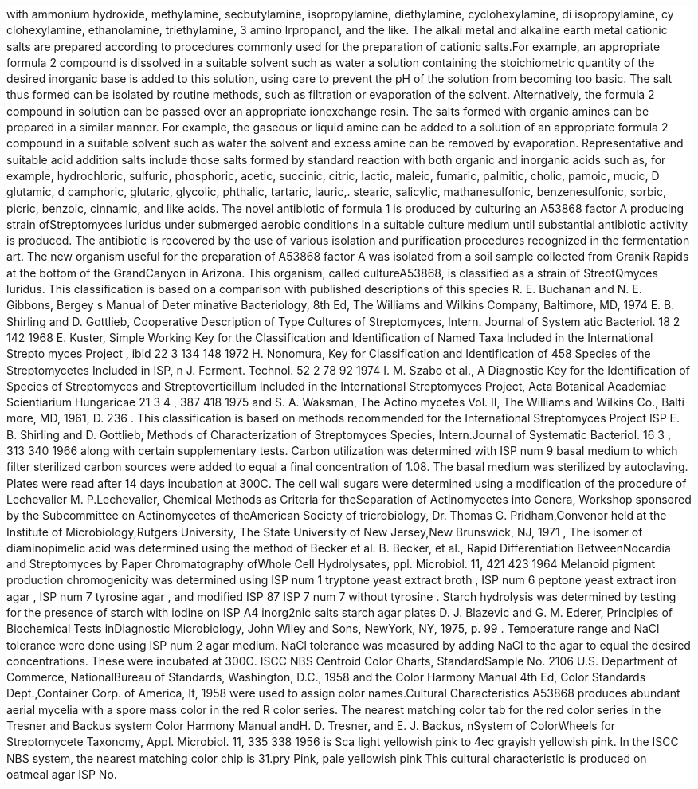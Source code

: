 with ammonium hydroxide, methylamine, secbutylamine, isopropylamine, diethylamine, cyclohexylamine, di isopropylamine, cy clohexylamine, ethanolamine, triethylamine, 3 amino lrpropanol, and the like. The alkali metal and alkaline earth metal cationic salts are prepared according to procedures commonly used for the preparation of cationic salts.For example, an appropriate formula 2 compound is dissolved in a suitable solvent such as water a solution containing the stoichiometric quantity of the desired inorganic base is added to this solution, using care to prevent the pH of the solution from becoming too basic. The salt thus formed can be isolated by routine methods, such as filtration or evaporation of the solvent. Alternatively, the formula 2 compound in solution can be passed over an appropriate ionexchange resin. The salts formed with organic amines can be prepared in a similar manner. For example, the gaseous or liquid amine can be added to a solution of an appropriate formula 2 compound in a suitable solvent such as water the solvent and excess amine can be removed by evaporation. Representative and suitable acid addition salts include those salts formed by standard reaction with both organic and inorganic acids such as, for example, hydrochloric, sulfuric, phosphoric, acetic, succinic, citric, lactic, maleic, fumaric, palmitic, cholic, pamoic, mucic, D glutamic, d camphoric, glutaric, glycolic, phthalic, tartaric, lauric,. stearic, salicylic, mathanesulfonic, benzenesulfonic, sorbic, picric, benzoic, cinnamic, and like acids. The novel antibiotic of formula 1 is produced by culturing an A53868 factor A producing strain ofStreptomyces luridus under submerged aerobic conditions in a suitable culture medium until substantial antibiotic activity is produced. The antibiotic is recovered by the use of various isolation and purification procedures recognized in the fermentation art. The new organism useful for the preparation of A53868 factor A was isolated from a soil sample collected from Granik Rapids at the bottom of the GrandCanyon in Arizona. This organism, called cultureA53868, is classified as a strain of StreotQmyces luridus. This classification is based on a comparison with published descriptions of this species R. E. Buchanan and N. E. Gibbons, Bergey s Manual of Deter minative Bacteriology, 8th Ed, The Williams and Wilkins Company, Baltimore, MD, 1974 E. B. Shirling and D. Gottlieb, Cooperative Description of Type Cultures of Streptomyces, Intern. Journal of System atic Bacteriol. 18 2 142 1968 E. Kuster, Simple Working Key for the Classification and Identification of Named Taxa Included in the International Strepto myces Project , ibid 22 3 134 148 1972 H. Nonomura, Key for Classification and Identification of 458 Species of the Streptomycetes Included in ISP, n J. Ferment. Technol. 52 2 78 92 1974 I. M. Szabo et al., A Diagnostic Key for the Identification of Species of Streptomyces and Streptoverticillum Included in the International Streptomyces Project, Acta Botanical Academiae Scientiarium Hungaricae 21 3 4 , 387 418 1975 and S. A. Waksman, The Actino mycetes Vol. II, The Williams and Wilkins Co., Balti more, MD, 1961, D. 236 . This classification is based on methods recommended for the International Streptomyces Project ISP E. B. Shirling and D. Gottlieb, Methods of Characterization of Streptomyces Species, Intern.Journal of Systematic Bacteriol. 16 3 , 313 340 1966 along with certain supplementary tests. Carbon utilization was determined with ISP num 9 basal medium to which filter sterilized carbon sources were added to equal a final concentration of 1.08. The basal medium was sterilized by autoclaving. Plates were read after 14 days incubation at 300C. The cell wall sugars were determined using a modification of the procedure of Lechevalier M. P.Lechevalier, Chemical Methods as Criteria for theSeparation of Actinomycetes into Genera, Workshop sponsored by the Subcommittee on Actinomycetes of theAmerican Society of tricrobiology, Dr. Thomas G. Pridham,Convenor held at the Institute of Microbiology,Rutgers University, The State University of New Jersey,New Brunswick, NJ, 1971 , The isomer of diaminopimelic acid was determined using the method of Becker et al. B. Becker, et al., Rapid Differentiation BetweenNocardia and Streptomyces by Paper Chromatography ofWhole Cell Hydrolysates, ppl. Microbiol. 11, 421 423 1964 Melanoid pigment production chromogenicity was determined using ISP num 1 tryptone yeast extract broth , ISP num 6 peptone yeast extract iron agar , ISP num 7 tyrosine agar , and modified ISP 87 ISP 7 num 7 without tyrosine . Starch hydrolysis was determined by testing for the presence of starch with iodine on ISP A4 inorg2nic salts starch agar plates D. J. Blazevic and G. M. Ederer, Principles of Biochemical Tests inDiagnostic Microbiology, John Wiley and Sons, NewYork, NY, 1975, p. 99 . Temperature range and NaCl tolerance were done using ISP num 2 agar medium. NaCl tolerance was measured by adding NaCl to the agar to equal the desired concentrations. These were incubated at 300C. ISCC NBS Centroid Color Charts, StandardSample No. 2106 U.S. Department of Commerce, NationalBureau of Standards, Washington, D.C., 1958 and the Color Harmony Manual 4th Ed, Color Standards Dept.,Container Corp. of America, It, 1958 were used to assign color names.Cultural Characteristics A53868 produces abundant aerial mycelia with a spore mass color in the red R color series. The nearest matching color tab for the red color series in the Tresner and Backus system Color Harmony Manual andH. D. Tresner, and E. J. Backus, nSystem of ColorWheels for Streptomycete Taxonomy, Appl. Microbiol. 11, 335 338 1956 is Sca light yellowish pink to 4ec grayish yellowish pink. In the ISCC NBS system, the nearest matching color chip is 31.pry Pink, pale yellowish pink This cultural characteristic is produced on oatmeal agar ISP No.